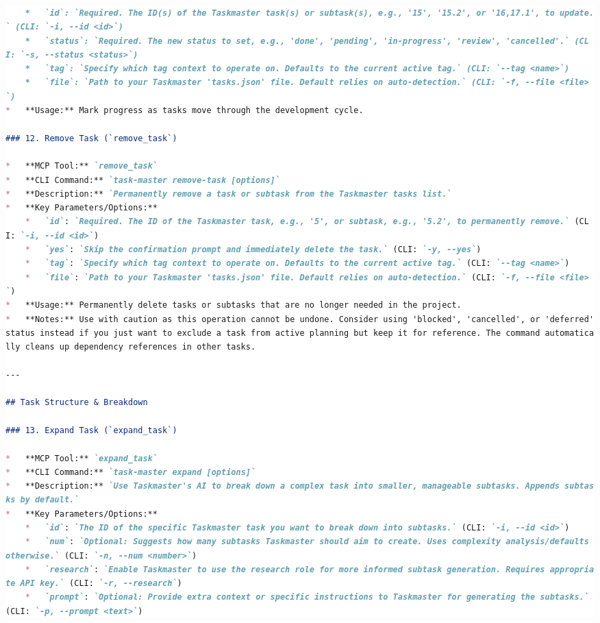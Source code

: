 ```markdown
    *   `id`: `Required. The ID(s) of the Taskmaster task(s) or subtask(s), e.g., '15', '15.2', or '16,17.1', to update.` (CLI: `-i, --id <id>`)
    *   `status`: `Required. The new status to set, e.g., 'done', 'pending', 'in-progress', 'review', 'cancelled'.` (CLI: `-s, --status <status>`)
    *   `tag`: `Specify which tag context to operate on. Defaults to the current active tag.` (CLI: `--tag <name>`)
    *   `file`: `Path to your Taskmaster 'tasks.json' file. Default relies on auto-detection.` (CLI: `-f, --file <file>`)
*   **Usage:** Mark progress as tasks move through the development cycle.

### 12. Remove Task (`remove_task`)

*   **MCP Tool:** `remove_task`
*   **CLI Command:** `task-master remove-task [options]`
*   **Description:** `Permanently remove a task or subtask from the Taskmaster tasks list.`
*   **Key Parameters/Options:**
    *   `id`: `Required. The ID of the Taskmaster task, e.g., '5', or subtask, e.g., '5.2', to permanently remove.` (CLI: `-i, --id <id>`)
    *   `yes`: `Skip the confirmation prompt and immediately delete the task.` (CLI: `-y, --yes`)
    *   `tag`: `Specify which tag context to operate on. Defaults to the current active tag.` (CLI: `--tag <name>`)
    *   `file`: `Path to your Taskmaster 'tasks.json' file. Default relies on auto-detection.` (CLI: `-f, --file <file>`)
*   **Usage:** Permanently delete tasks or subtasks that are no longer needed in the project.
*   **Notes:** Use with caution as this operation cannot be undone. Consider using 'blocked', 'cancelled', or 'deferred' status instead if you just want to exclude a task from active planning but keep it for reference. The command automatically cleans up dependency references in other tasks.

---

## Task Structure & Breakdown

### 13. Expand Task (`expand_task`)

*   **MCP Tool:** `expand_task`
*   **CLI Command:** `task-master expand [options]`
*   **Description:** `Use Taskmaster's AI to break down a complex task into smaller, manageable subtasks. Appends subtasks by default.`
*   **Key Parameters/Options:**
    *   `id`: `The ID of the specific Taskmaster task you want to break down into subtasks.` (CLI: `-i, --id <id>`)
    *   `num`: `Optional: Suggests how many subtasks Taskmaster should aim to create. Uses complexity analysis/defaults otherwise.` (CLI: `-n, --num <number>`)
    *   `research`: `Enable Taskmaster to use the research role for more informed subtask generation. Requires appropriate API key.` (CLI: `-r, --research`)
    *   `prompt`: `Optional: Provide extra context or specific instructions to Taskmaster for generating the subtasks.` (CLI: `-p, --prompt <text>`)
